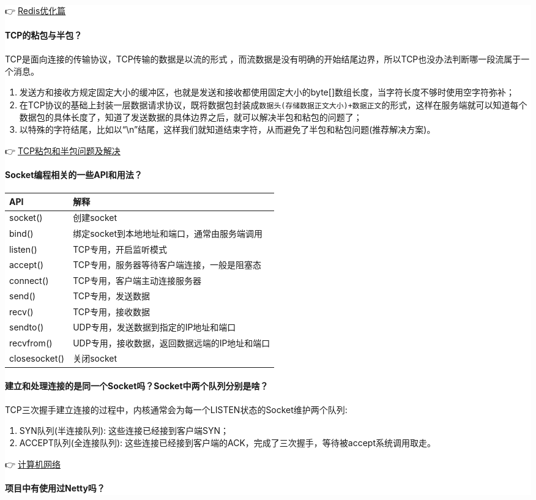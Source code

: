 
👉 [Redis优化篇](https://blog.csdn.net/qq_32979219/article/details/122759925)


#### TCP的粘包与半包？
TCP是面向连接的传输协议，TCP传输的数据是以流的形式 ，而流数据是没有明确的开始结尾边界，所以TCP也没办法判断哪一段流属于一个消息。


1. 发送方和接收方规定固定大小的缓冲区，也就是发送和接收都使用固定大小的byte[]数组长度，当字符长度不够时使用空字符弥补；
2. 在TCP协议的基础上封装一层数据请求协议，既将数据包封装成`数据头(存储数据正文大小)+数据正文`的形式，这样在服务端就可以知道每个数据包的具体长度了，知道了发送数据的具体边界之后，就可以解决半包和粘包的问题了；
3. 以特殊的字符结尾，比如以“\n”结尾，这样我们就知道结束字符，从而避免了半包和粘包问题(推荐解决方案)。


👉 [TCP粘包和半包问题及解决](https://blog.csdn.net/qq_45915957/article/details/116001523)


#### Socket编程相关的一些API和用法？
| API | 解释 |
| :----- | :----- |
|socket()|创建socket|
|bind()|绑定socket到本地地址和端口，通常由服务端调用|
|listen()|TCP专用，开启监听模式|
|accept()|TCP专用，服务器等待客户端连接，⼀般是阻塞态|
|connect()|TCP专用，客户端主动连接服务器|
|send()|TCP专用，发送数据|
|recv()|TCP专用，接收数据|
|sendto()|UDP专用，发送数据到指定的IP地址和端口|
|recvfrom()|UDP专用，接收数据，返回数据远端的IP地址和端口|
|closesocket()|关闭socket|


#### 建立和处理连接的是同一个Socket吗？Socket中两个队列分别是啥？
TCP三次握手建立连接的过程中，内核通常会为每一个LISTEN状态的Socket维护两个队列:


1. SYN队列(半连接队列): 这些连接已经接到客户端SYN；
2. ACCEPT队列(全连接队列): 这些连接已经接到客户端的ACK，完成了三次握手，等待被accept系统调用取走。


👉 [计算机网络](https://blog.csdn.net/weixin_44478659/article/details/121035192)


####  项目中有使用过Netty吗？